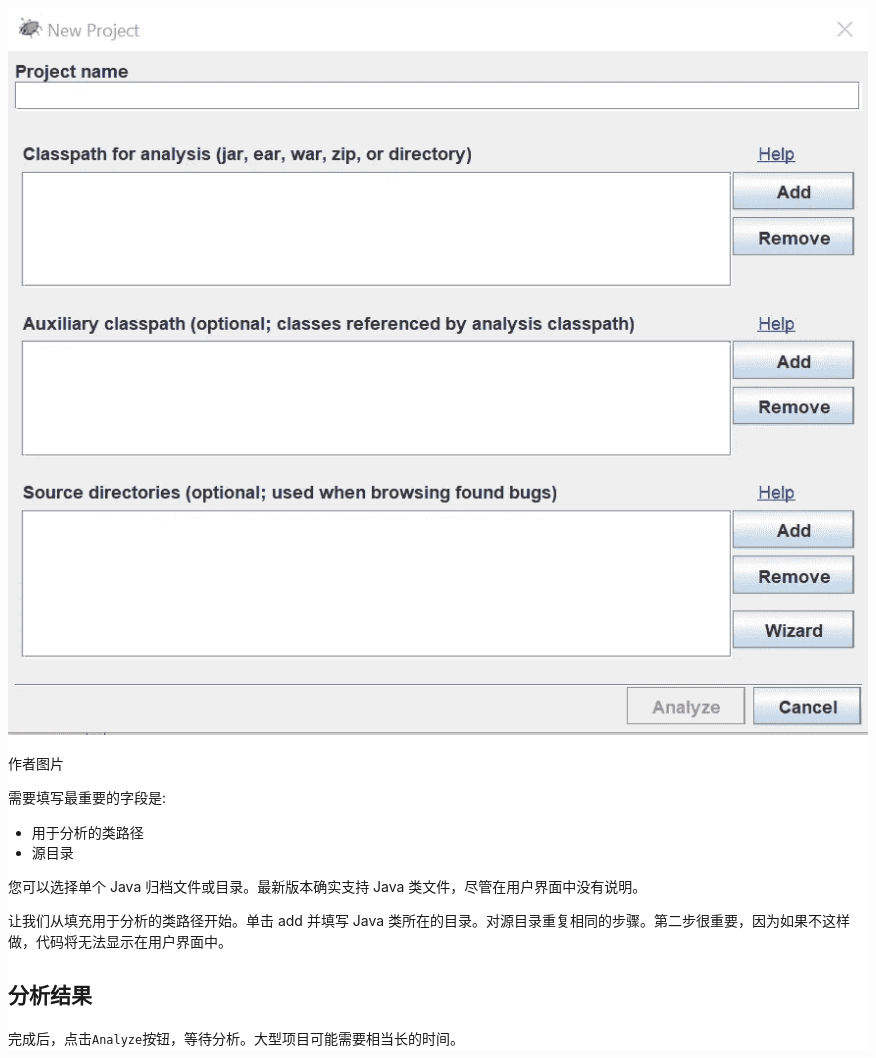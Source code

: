 ![](img/9a960d806e71cbb7ac8f54e8fba8bb8c.png)

作者图片

需要填写最重要的字段是:

*   用于分析的类路径
*   源目录

您可以选择单个 Java 归档文件或目录。最新版本确实支持 Java 类文件，尽管在用户界面中没有说明。

让我们从填充用于分析的类路径开始。单击 add 并填写 Java 类所在的目录。对源目录重复相同的步骤。第二步很重要，因为如果不这样做，代码将无法显示在用户界面中。

## 分析结果

完成后，点击`Analyze`按钮，等待分析。大型项目可能需要相当长的时间。
